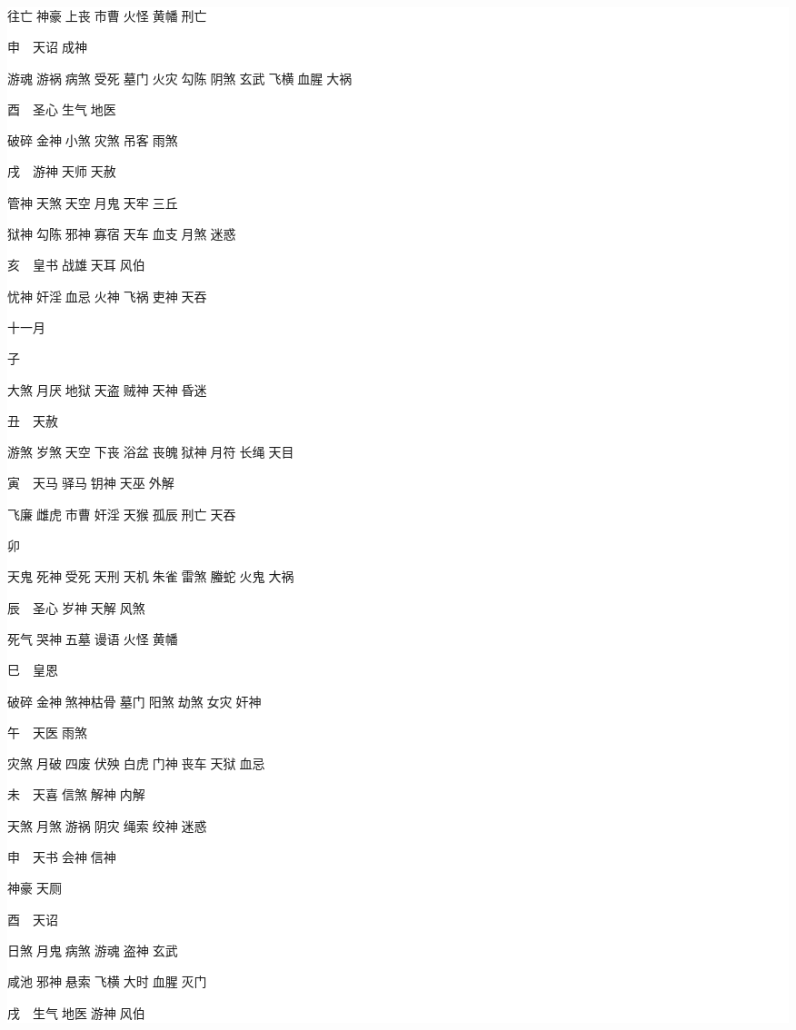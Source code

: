 往亡 神豪 上丧 市曹 火怪 黄幡 刑亡

申　天诏 成神

游魂 游祸 病煞 受死 墓门 火灾 勾陈 阴煞 玄武 飞横 血腥 大祸

酉　圣心 生气 地医

破碎 金神 小煞 灾煞 吊客 雨煞

戌　游神 天师 天赦

管神 天煞 天空 月鬼 天牢 三丘

狱神 勾陈 邪神 寡宿 天车 血支 月煞 迷惑

亥　皇书 战雄 天耳 风伯

忧神 奸淫 血忌 火神 飞祸 吏神 天吞

十一月

子

大煞 月厌 地狱 天盗 贼神 天神 昏迷

丑　天赦

游煞 岁煞 天空 下丧 浴盆 丧魄 狱神 月符 长绳 天目

寅　天马 驿马 钥神 天巫 外解

飞廉 雌虎 市曹 奸淫 天猴 孤辰 刑亡 天吞

卯

天鬼 死神 受死 天刑 天机 朱雀 雷煞 螣蛇 火鬼 大祸

辰　圣心 岁神 天解 风煞

死气 哭神 五墓 谩语 火怪 黄幡

巳　皇恩

破碎 金神 煞神枯骨 墓门 阳煞 劫煞 女灾 奸神

午　天医 雨煞

灾煞 月破 四废 伏殃 白虎 门神 丧车 天狱 血忌

未　天喜 信煞 解神 内解

天煞 月煞 游祸 阴灾 绳索 绞神 迷惑

申　天书 会神 信神

神豪 天厕

酉　天诏

日煞 月鬼 病煞 游魂 盗神 玄武

咸池 邪神 悬索 飞横 大时 血腥 灭门

戌　生气 地医 游神 风伯
